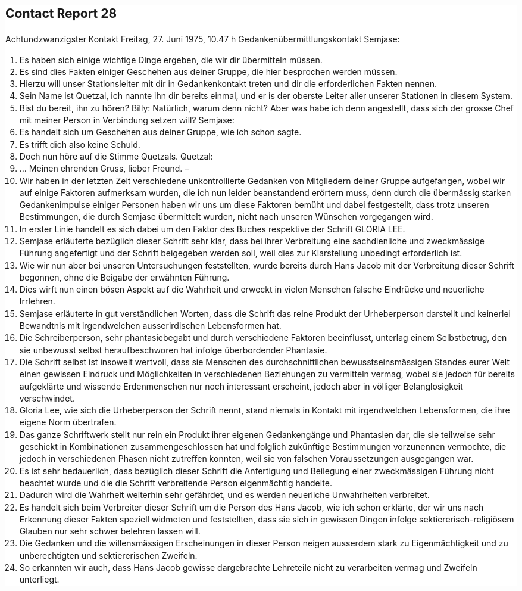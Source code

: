 ## Contact Report 28
Achtundzwanzigster Kontakt
Freitag, 27. Juni 1975, 10.47 h
Gedankenübermittlungskontakt
Semjase:
1. Es haben sich einige wichtige Dinge ergeben, die wir dir übermitteln müssen.
2. Es sind dies Fakten einiger Geschehen aus deiner Gruppe, die hier besprochen werden müssen.
3. Hierzu will unser Stationsleiter mit dir in Gedankenkontakt treten und dir die erforderlichen Fakten nennen.
4. Sein Name ist Quetzal, ich nannte ihn dir bereits einmal, und er is der oberste Leiter aller unserer Stationen in diesem System.
5. Bist du bereit, ihn zu hören?
Billy:
Natürlich, warum denn nicht? Aber was habe ich denn angestellt, dass sich der grosse Chef mit meiner Person in Verbindung setzen will?
Semjase:
6. Es handelt sich um Geschehen aus deiner Gruppe, wie ich schon sagte.
7. Es trifft dich also keine Schuld.
8. Doch nun höre auf die Stimme Quetzals.
Quetzal:
1. … Meinen ehrenden Gruss, lieber Freund. –
2. Wir haben in der letzten Zeit verschiedene unkontrollierte Gedanken von Mitgliedern deiner Gruppe aufgefangen, wobei wir auf einige Faktoren aufmerksam wurden, die ich nun leider beanstandend erörtern muss, denn durch die übermässig starken Gedankenimpulse einiger Personen haben wir uns um diese Faktoren bemüht und dabei festgestellt, dass trotz unseren Bestimmungen, die durch Semjase übermittelt wurden, nicht nach unseren Wünschen vorgegangen wird.
3. In erster Linie handelt es sich dabei um den Faktor des Buches respektive der Schrift GLORIA LEE.
4. Semjase erläuterte bezüglich dieser Schrift sehr klar, dass bei ihrer Verbreitung eine sachdienliche und zweckmässige Führung angefertigt und der Schrift beigegeben werden soll, weil dies zur Klarstellung unbedingt erforderlich ist.
5. Wie wir nun aber bei unseren Untersuchungen feststellten, wurde bereits durch Hans Jacob mit der Verbreitung dieser Schrift begonnen, ohne die Beigabe der erwähnten Führung.
6. Dies wirft nun einen bösen Aspekt auf die Wahrheit und erweckt in vielen Menschen falsche Eindrücke und neuerliche Irrlehren.
7. Semjase erläuterte in gut verständlichen Worten, dass die Schrift das reine Produkt der Urheberperson darstellt und keinerlei Bewandtnis mit irgendwelchen ausserirdischen Lebensformen hat.
8. Die Schreiberperson, sehr phantasiebegabt und durch verschiedene Faktoren beeinflusst, unterlag einem Selbstbetrug, den sie unbewusst selbst heraufbeschworen hat infolge überbordender Phantasie.
9. Die Schrift selbst ist insoweit wertvoll, dass sie Menschen des durchschnittlichen bewusstseinsmässigen Standes eurer Welt einen gewissen Eindruck und Möglichkeiten in verschiedenen Beziehungen zu vermitteln vermag, wobei sie jedoch für bereits aufgeklärte und wissende Erdenmenschen nur noch interessant erscheint, jedoch aber in völliger Belanglosigkeit verschwindet.
10. Gloria Lee, wie sich die Urheberperson der Schrift nennt, stand niemals in Kontakt mit irgendwelchen Lebensformen, die ihre eigene Norm übertrafen.
11. Das ganze Schriftwerk stellt nur rein ein Produkt ihrer eigenen Gedankengänge und Phantasien dar, die sie teilweise sehr geschickt in Kombinationen zusammengeschlossen hat und folglich zukünftige Bestimmungen vorzunennen vermochte, die jedoch in verschiedenen Phasen nicht zutreffen konnten, weil sie von falschen Voraussetzungen ausgegangen war.
12. Es ist sehr bedauerlich, dass bezüglich dieser Schrift die Anfertigung und Beilegung einer zweckmässigen Führung nicht beachtet wurde und die die Schrift verbreitende Person eigenmächtig handelte.
13. Dadurch wird die Wahrheit weiterhin sehr gefährdet, und es werden neuerliche Unwahrheiten verbreitet.
14. Es handelt sich beim Verbreiter dieser Schrift um die Person des Hans Jacob, wie ich schon erklärte, der wir uns nach Erkennung dieser Fakten speziell widmeten und feststellten, dass sie sich in gewissen Dingen infolge sektiererisch-religiösem Glauben nur sehr schwer belehren lassen will.
15. Die Gedanken und die willensmässigen Erscheinungen in dieser Person neigen ausserdem stark zu Eigenmächtigkeit und zu unberechtigten und sektiererischen Zweifeln.
16. So erkannten wir auch, dass Hans Jacob gewisse dargebrachte Lehreteile nicht zu verarbeiten vermag und Zweifeln unterliegt.